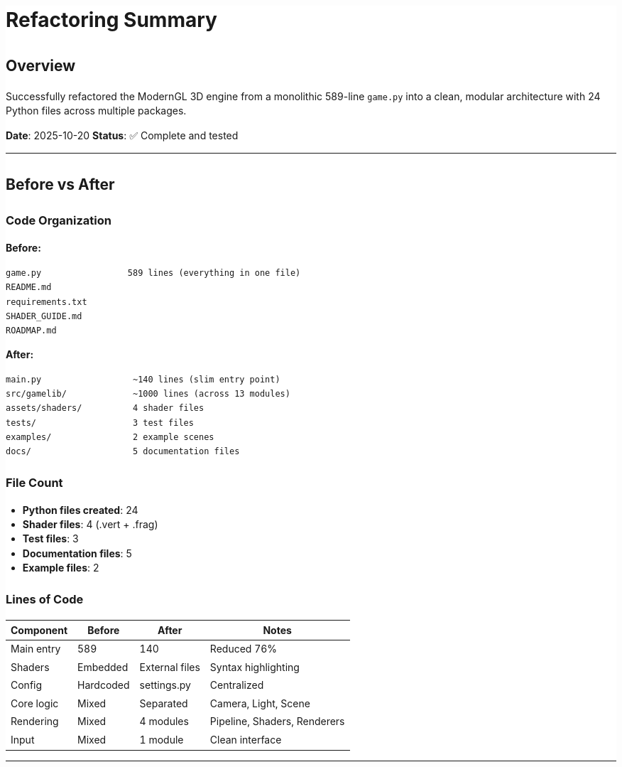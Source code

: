 # Refactoring Summary

## Overview

Successfully refactored the ModernGL 3D engine from a monolithic 589-line `game.py` into a clean, modular architecture with 24 Python files across multiple packages.

**Date**: 2025-10-20
**Status**: ✅ Complete and tested

---

## Before vs After

### Code Organization

**Before:**
```
game.py                 589 lines (everything in one file)
README.md
requirements.txt
SHADER_GUIDE.md
ROADMAP.md
```

**After:**
```
main.py                  ~140 lines (slim entry point)
src/gamelib/             ~1000 lines (across 13 modules)
assets/shaders/          4 shader files
tests/                   3 test files
examples/                2 example scenes
docs/                    5 documentation files
```

### File Count

- **Python files created**: 24
- **Shader files**: 4 (.vert + .frag)
- **Test files**: 3
- **Documentation files**: 5
- **Example files**: 2

### Lines of Code

| Component | Before | After | Notes |
|-----------|--------|-------|-------|
| Main entry | 589 | 140 | Reduced 76% |
| Shaders | Embedded | External files | Syntax highlighting |
| Config | Hardcoded | settings.py | Centralized |
| Core logic | Mixed | Separated | Camera, Light, Scene |
| Rendering | Mixed | 4 modules | Pipeline, Shaders, Renderers |
| Input | Mixed | 1 module | Clean interface |

---